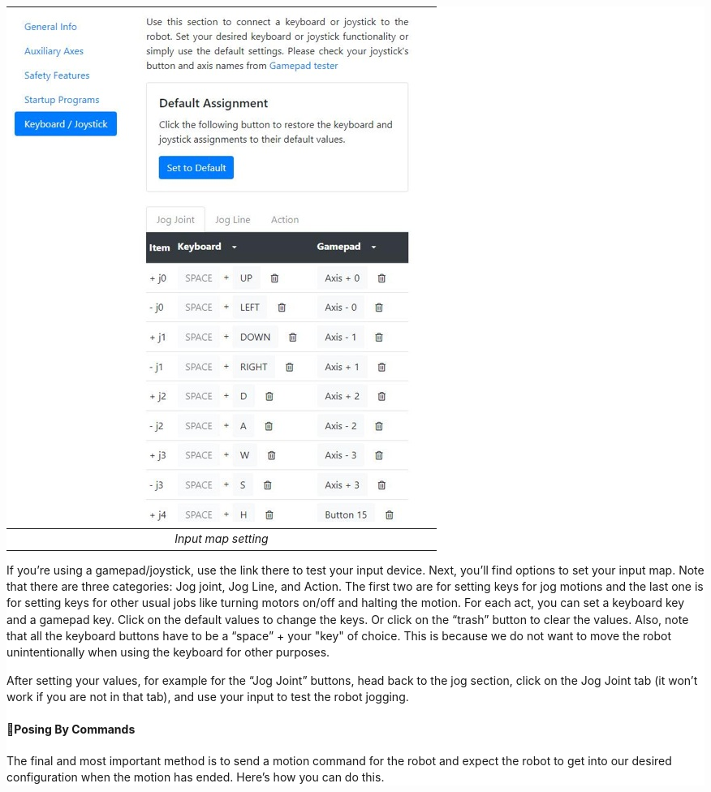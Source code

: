 | ![](./images/fig16.jpg) | 
|:--:| 
| *Input map setting* |

If you’re using a gamepad/joystick, use the link there to test your input device. Next, you’ll find options to set your input map. Note that there are three categories: Jog joint, Jog Line, and Action. The first two are for setting keys for jog motions and the last one is for setting keys for other usual jobs like turning motors on/off and halting the motion. For each act, you can set a keyboard key and a gamepad key. Click on the default values to change the keys. Or click on the “trash” button to clear the values. Also, note that all the keyboard buttons have to be a “space” + your "key" of choice. This is because we do not want to move the robot unintentionally when using the keyboard for other purposes.

After setting your values, for example for the “Jog Joint” buttons, head back to the jog section, click on the Jog Joint tab (it won’t work if you are not in that tab), and use your input to test the robot jogging. 

#### 📜**Posing By Commands**
The final and most important method is to send a motion command for the robot and expect the robot to get into our desired configuration when the motion has ended. Here’s how you can do this. 